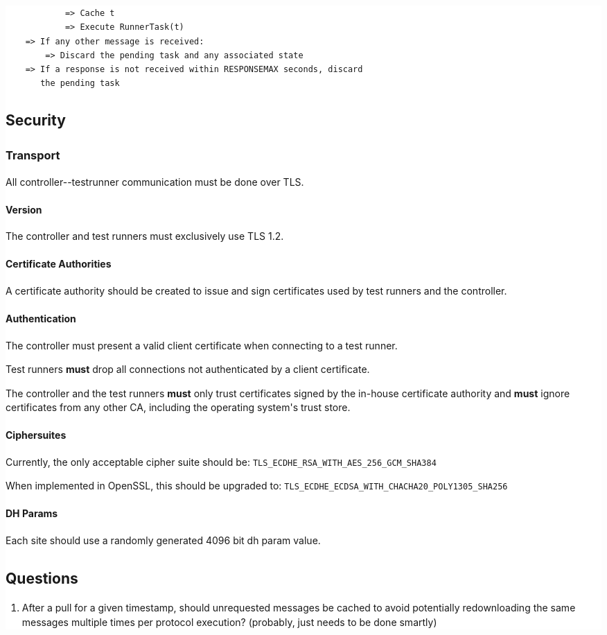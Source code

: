 ```
            => Cache t
            => Execute RunnerTask(t)
    => If any other message is received:
        => Discard the pending task and any associated state
    => If a response is not received within RESPONSEMAX seconds, discard
       the pending task
```

## Security

### Transport

All controller--testrunner communication must be done over TLS.

#### Version

The controller and test runners must exclusively use TLS 1.2.

#### Certificate Authorities

A certificate authority should be created to issue and sign
certificates used by test runners and the controller.

#### Authentication

The controller must present a valid client certificate when connecting to
a test runner.

Test runners **must** drop all connections not authenticated by a client
certificate.

The controller and the test runners **must** only trust certificates
signed by the in-house certificate authority and **must** ignore certificates
from any other CA, including the operating system's trust store.

#### Ciphersuites

Currently, the only acceptable cipher suite should be:
`TLS_ECDHE_RSA_WITH_AES_256_GCM_SHA384`

When implemented in OpenSSL, this should be upgraded to:
`TLS_ECDHE_ECDSA_WITH_CHACHA20_POLY1305_SHA256`

#### DH Params

Each site should use a randomly generated 4096 bit dh param value.

## Questions

1. After a pull for a given timestamp, should unrequested messages be
cached to avoid potentially redownloading the same messages multiple times
per protocol execution? (probably, just needs to be done smartly)
